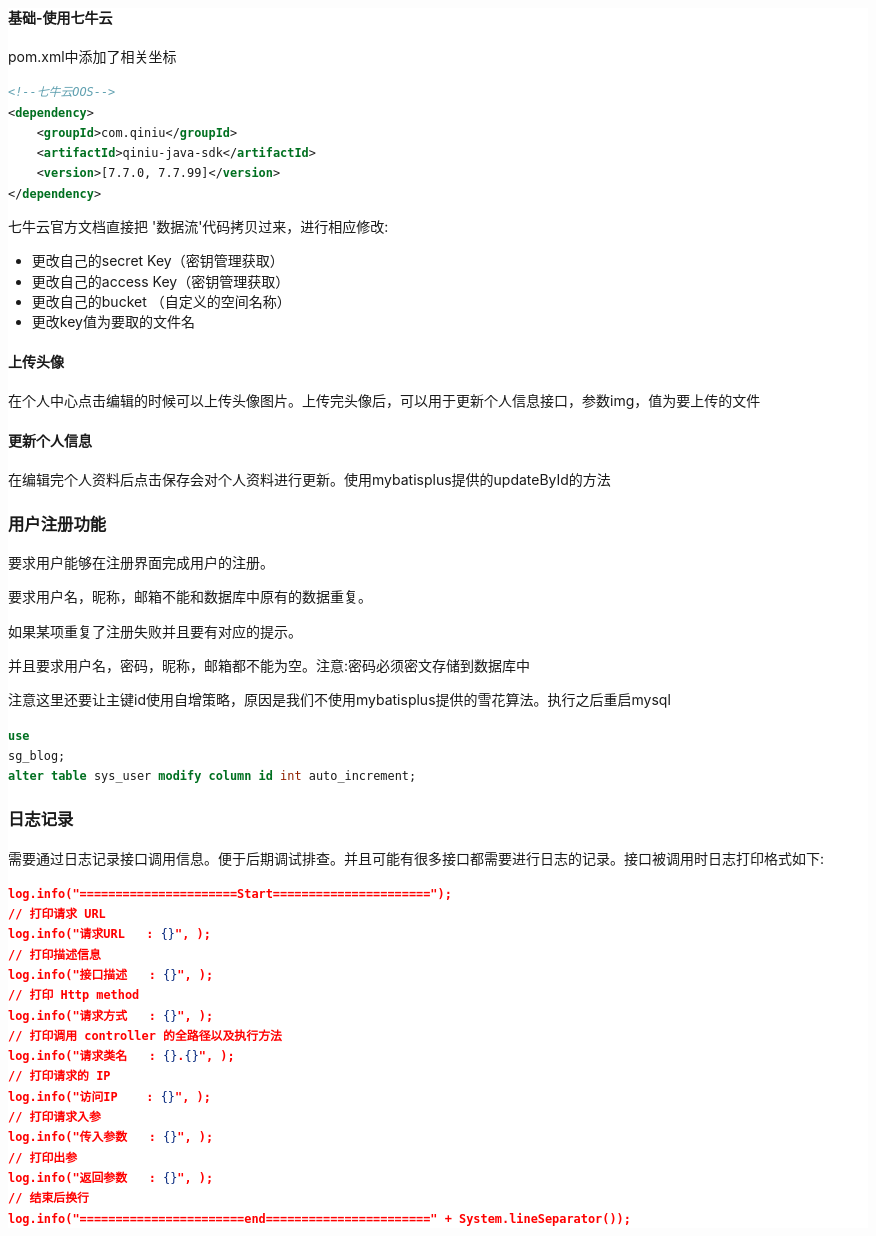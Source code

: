 #### 基础-使用七牛云

pom.xml中添加了相关坐标

```xml
<!--七牛云OOS-->
<dependency>
    <groupId>com.qiniu</groupId>
    <artifactId>qiniu-java-sdk</artifactId>
    <version>[7.7.0, 7.7.99]</version>
</dependency>
```

七牛云官方文档直接把 '数据流'代码拷贝过来，进行相应修改:

- 更改自己的secret Key（密钥管理获取）
- 更改自己的access Key（密钥管理获取）
- 更改自己的bucket （自定义的空间名称）
- 更改key值为要取的文件名

#### 上传头像

在个人中心点击编辑的时候可以上传头像图片。上传完头像后，可以用于更新个人信息接口，参数img，值为要上传的文件

#### 更新个人信息

在编辑完个人资料后点击保存会对个人资料进行更新。使用mybatisplus提供的updateById的方法

### 用户注册功能

要求用户能够在注册界面完成用户的注册。

要求用户名，昵称，邮箱不能和数据库中原有的数据重复。

如果某项重复了注册失败并且要有对应的提示。

并且要求用户名，密码，昵称，邮箱都不能为空。注意:密码必须密文存储到数据库中

注意这里还要让主键id使用自增策略，原因是我们不使用mybatisplus提供的雪花算法。执行之后重启mysql

```sql
use
sg_blog;
alter table sys_user modify column id int auto_increment;
```

### 日志记录

需要通过日志记录接口调用信息。便于后期调试排查。并且可能有很多接口都需要进行日志的记录。接口被调用时日志打印格式如下:

```json
log.info("======================Start======================");
// 打印请求 URL
log.info("请求URL   : {}", );
// 打印描述信息
log.info("接口描述   : {}", );
// 打印 Http method
log.info("请求方式   : {}", );
// 打印调用 controller 的全路径以及执行方法
log.info("请求类名   : {}.{}", );
// 打印请求的 IP
log.info("访问IP    : {}", );
// 打印请求入参
log.info("传入参数   : {}", );
// 打印出参
log.info("返回参数   : {}", );
// 结束后换行
log.info("=======================end=======================" + System.lineSeparator());

```

